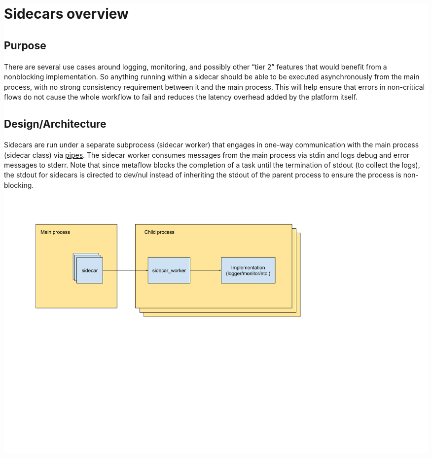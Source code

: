# Sidecars overview

## Purpose

There are several use cases around logging, monitoring, and 
possibly other “tier 2” features that would benefit from a nonblocking implementation. 
So anything running within a sidecar should be able to be executed asynchronously from the main process, 
with no strong consistency requirement between it and the main process. This will help ensure that errors 
in non-critical flows do not cause the whole workflow to fail and reduces the latency overhead added 
by the platform itself.

## Design/Architecture
Sidecars are run under a separate subprocess (sidecar worker) that engages in one-way communication with 
the main process (sidecar class) via 
[pipes](https://www.tutorialspoint.com/inter_process_communication/inter_process_communication_pipes.htm). 
The sidecar worker consumes messages from the main process via stdin and logs debug and error messages to stderr. 
Note that since metaflow blocks the completion of a task until the termination of stdout (to collect the logs), 
the stdout for sidecars is directed to dev/nul instead of inheriting the stdout of the parent process to ensure
the process is non-blocking.
 
<img src="metaflow_sidecar_arch.png" style="width: 80%">